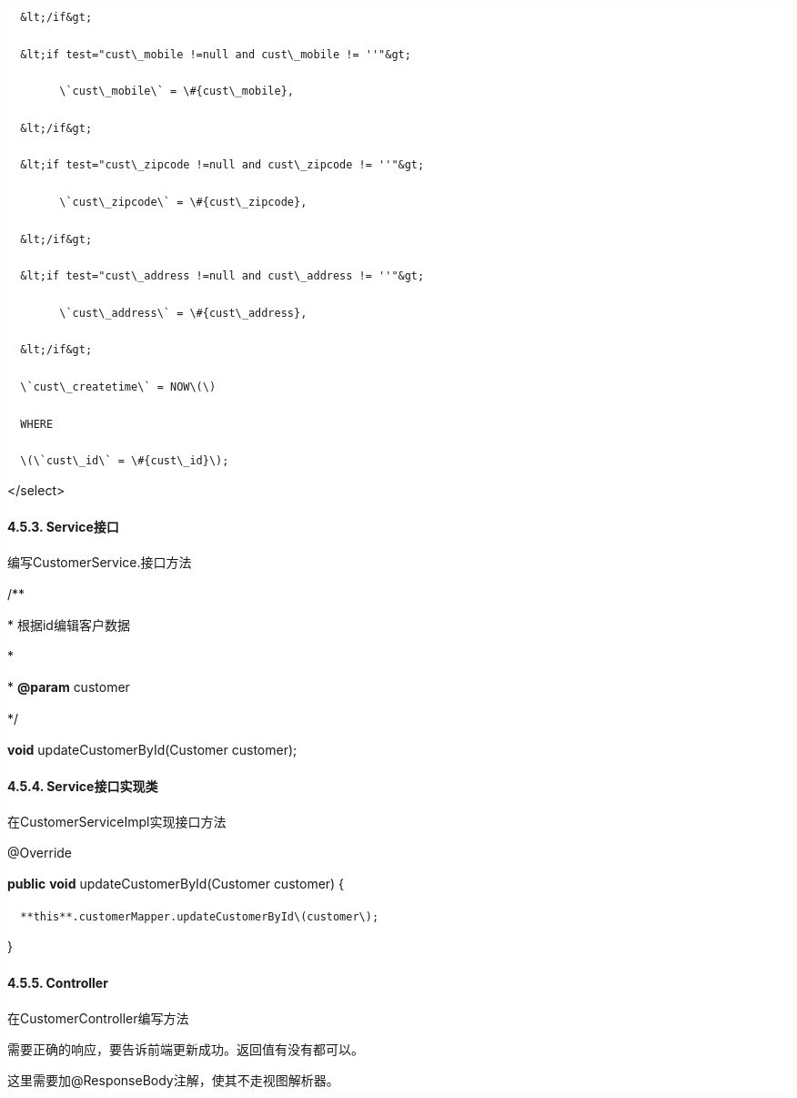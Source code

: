       &lt;/if&gt;

      &lt;if test="cust\_mobile !=null and cust\_mobile != ''"&gt;

            \`cust\_mobile\` = \#{cust\_mobile},

      &lt;/if&gt;

      &lt;if test="cust\_zipcode !=null and cust\_zipcode != ''"&gt;

            \`cust\_zipcode\` = \#{cust\_zipcode},

      &lt;/if&gt;

      &lt;if test="cust\_address !=null and cust\_address != ''"&gt;

            \`cust\_address\` = \#{cust\_address},

      &lt;/if&gt;

      \`cust\_createtime\` = NOW\(\)

      WHERE

      \(\`cust\_id\` = \#{cust\_id}\);

&lt;/select&gt;

#### 4.5.3. Service接口

编写CustomerService.接口方法

/\*\*

 \* 根据id编辑客户数据

 \*

 \* **@param** customer

 \*/

**void** updateCustomerById\(Customer customer\);

#### 4.5.4. Service接口实现类

在CustomerServiceImpl实现接口方法

@Override

**public** **void** updateCustomerById\(Customer customer\) {

      **this**.customerMapper.updateCustomerById\(customer\);

}

#### 4.5.5. Controller

在CustomerController编写方法

需要正确的响应，要告诉前端更新成功。返回值有没有都可以。

这里需要加@ResponseBody注解，使其不走视图解析器。
